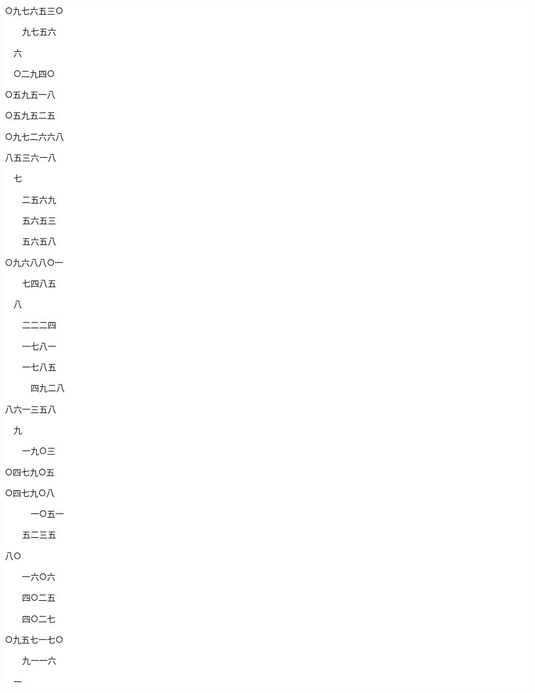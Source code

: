 ○九七六五三○

　　九七五六

　六

　○二九四○

○五九五一八

○五九五二五

○九七二六六八

八五三六一八

　七

　　二五六九

　　五六五三

　　五六五八

○九六八八○一

　　七四八五

　八

　　二二二四

　　一七八一

　　一七八五

　　　四九二八

八六一三五八

　九

　　一九○三

○四七九○五

○四七九○八

　　　一○五一

　　五二三五

八○

　　一六○六

　　四○二五

　　四○二七

○九五七一七○

　　九一一六

　一
